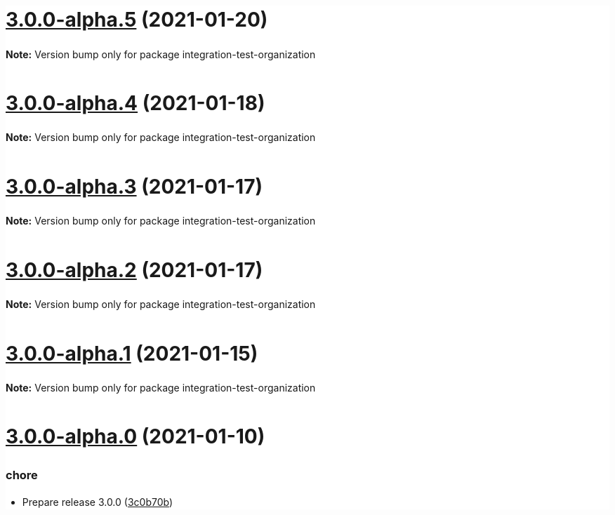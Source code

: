 



# [3.0.0-alpha.5](https://github.com/takomo-io/takomo/compare/v3.0.0-alpha.4...v3.0.0-alpha.5) (2021-01-20)

**Note:** Version bump only for package integration-test-organization





# [3.0.0-alpha.4](https://github.com/takomo-io/takomo/compare/v3.0.0-alpha.3...v3.0.0-alpha.4) (2021-01-18)

**Note:** Version bump only for package integration-test-organization





# [3.0.0-alpha.3](https://github.com/takomo-io/takomo/compare/v3.0.0-alpha.2...v3.0.0-alpha.3) (2021-01-17)

**Note:** Version bump only for package integration-test-organization





# [3.0.0-alpha.2](https://github.com/takomo-io/takomo/compare/v3.0.0-alpha.1...v3.0.0-alpha.2) (2021-01-17)

**Note:** Version bump only for package integration-test-organization





# [3.0.0-alpha.1](https://github.com/takomo-io/takomo/compare/v3.0.0-alpha.0...v3.0.0-alpha.1) (2021-01-15)

**Note:** Version bump only for package integration-test-organization





# [3.0.0-alpha.0](https://github.com/takomo-io/takomo/compare/v2.12.1...v3.0.0-alpha.0) (2021-01-10)


### chore

* Prepare release 3.0.0 ([3c0b70b](https://github.com/takomo-io/takomo/commit/3c0b70ba5a6cd5d4472ccdf01e78a2a95465ccc1))
